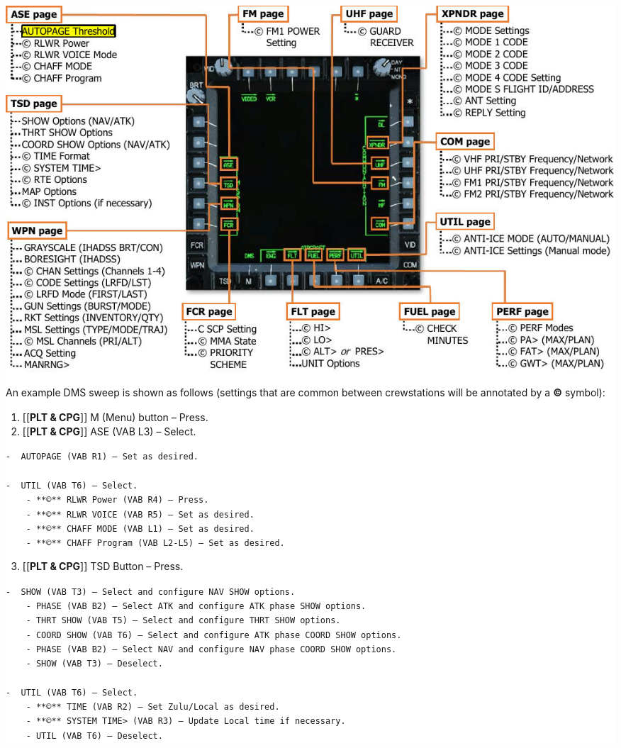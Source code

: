![](img/img-202-2-screen.jpg)


An example DMS sweep is shown as follows (settings that are common between crewstations will be annotated
by a **©** symbol):

1.   [[**PLT & CPG**]]   M (Menu) button – Press.
2.   [[**PLT & CPG**]]   ASE (VAB L3) – Select.

    -  AUTOPAGE (VAB R1) – Set as desired.

    -  UTIL (VAB T6) – Select.
        - **©** RLWR Power (VAB R4) – Press.
        - **©** RLWR VOICE (VAB R5) – Set as desired.
        - **©** CHAFF MODE (VAB L1) – Set as desired.
        - **©** CHAFF Program (VAB L2-L5) – Set as desired.

3.   [[**PLT & CPG**]]   TSD Button – Press.

    -  SHOW (VAB T3) – Select and configure NAV SHOW options.
        - PHASE (VAB B2) – Select ATK and configure ATK phase SHOW options.
        - THRT SHOW (VAB T5) – Select and configure THRT SHOW options.
        - COORD SHOW (VAB T6) – Select and configure ATK phase COORD SHOW options.
        - PHASE (VAB B2) – Select NAV and configure NAV phase COORD SHOW options.
        - SHOW (VAB T3) – Deselect.

    -  UTIL (VAB T6) – Select.
        - **©** TIME (VAB R2) – Set Zulu/Local as desired.
        - **©** SYSTEM TIME> (VAB R3) – Update Local time if necessary.
        - UTIL (VAB T6) – Deselect.
